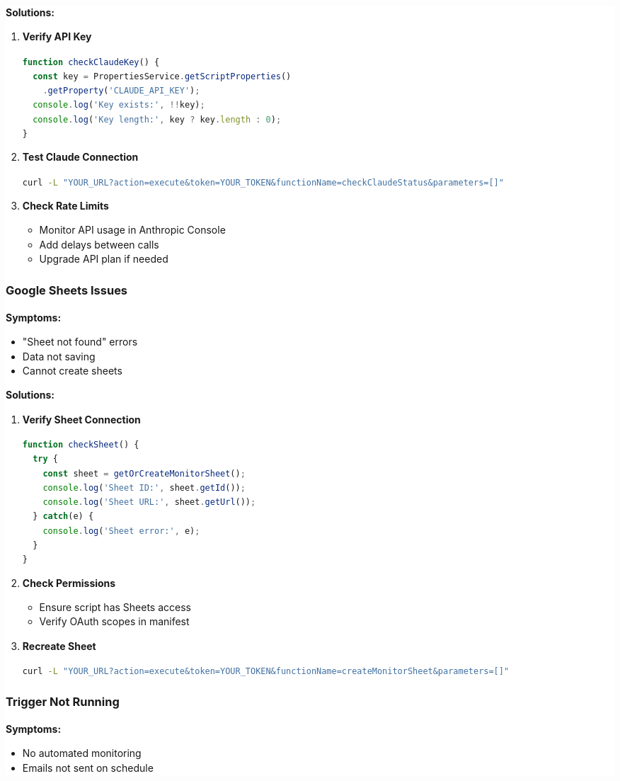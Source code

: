 **Solutions:**

1. **Verify API Key**
   ```javascript
   function checkClaudeKey() {
     const key = PropertiesService.getScriptProperties()
       .getProperty('CLAUDE_API_KEY');
     console.log('Key exists:', !!key);
     console.log('Key length:', key ? key.length : 0);
   }
   ```

2. **Test Claude Connection**
   ```bash
   curl -L "YOUR_URL?action=execute&token=YOUR_TOKEN&functionName=checkClaudeStatus&parameters=[]"
   ```

3. **Check Rate Limits**
   - Monitor API usage in Anthropic Console
   - Add delays between calls
   - Upgrade API plan if needed

### Google Sheets Issues

**Symptoms:**
- "Sheet not found" errors
- Data not saving
- Cannot create sheets

**Solutions:**

1. **Verify Sheet Connection**
   ```javascript
   function checkSheet() {
     try {
       const sheet = getOrCreateMonitorSheet();
       console.log('Sheet ID:', sheet.getId());
       console.log('Sheet URL:', sheet.getUrl());
     } catch(e) {
       console.log('Sheet error:', e);
     }
   }
   ```

2. **Check Permissions**
   - Ensure script has Sheets access
   - Verify OAuth scopes in manifest

3. **Recreate Sheet**
   ```bash
   curl -L "YOUR_URL?action=execute&token=YOUR_TOKEN&functionName=createMonitorSheet&parameters=[]"
   ```

### Trigger Not Running

**Symptoms:**
- No automated monitoring
- Emails not sent on schedule
